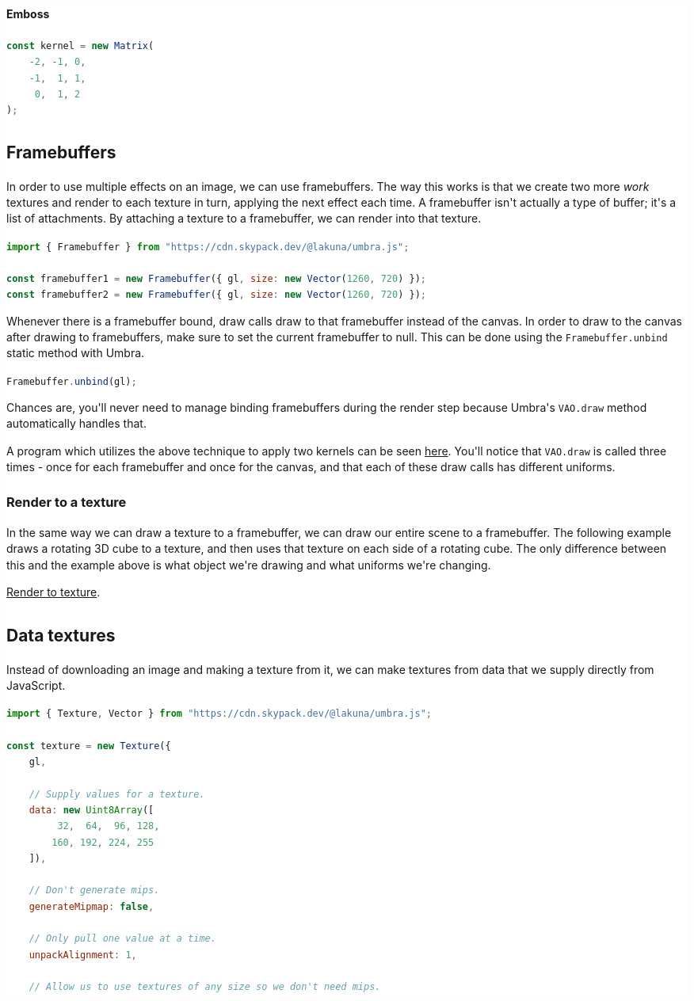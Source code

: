 #### Emboss
```js
const kernel = new Matrix(
    -2, -1, 0,
    -1,  1, 1,
     0,  1, 2
);
```

## Framebuffers
In order to use multiple effects on an image, we can use framebuffers. The way this works is that we create two more *work* textures and render to each texture in turn, applying the next effect each time. A framebuffer isn't actually a type of buffer; it's a list of attachments. By attaching a texture to a framebuffer, we can render into that texture.
```js
import { Framebuffer } from "https://cdn.skypack.dev/@lakuna/umbra.js";

const framebuffer1 = new Framebuffer({ gl, size: new Vector(1260, 720) });
const framebuffer2 = new Framebuffer({ gl, size: new Vector(1260, 720) });
```

Whenever there is a framebuffer bound, draw calls draw to that framebuffer instead of the canvas. In order to draw to the canvas after drawing to framebuffers, make sure to set the current framebuffer to null. This can be done using the `Framebuffer.unbind` static method with Umbra.
```js
Framebuffer.unbind(gl);
```
Chances are, you'll never need to manage binding framebuffers during the render step because Umbra's `VAO.draw` method automatically handles that.

A program which utilizes the above technique to apply two kernels can be seen [here](https://codepen.io/lakuna/full/rNweWOG). You'll notice that `VAO.draw` is called three times - once for each framebuffer and once for the canvas, and that each of these draw calls has different uniforms.

### Render to a texture
In the same way we can draw a texture to a framebuffer, we can draw our entire scene to a framebuffer. The following example draws a rotating 3D cube to a texture, and then uses that texture on each side of a rotating cube. The only difference between this and the example above is what object we're drawing and what uniforms we're changing.

[Render to texture](https://codepen.io/lakuna/full/gORwbVB).

## Data textures
Instead of downloading an image and making a texture from it, we can make textures from data that we supply directly from JavaScript.
```js
import { Texture, Vector } from "https://cdn.skypack.dev/@lakuna/umbra.js";

const texture = new Texture({
    gl,

    // Supply values for a texture.
    data: new Uint8Array([
         32,  64,  96, 128,
        160, 192, 224, 255
    ]),

    // Don't generate mips.
    generateMipmap: false,

    // Only pull one value at a time.
    unpackAlignment: 1,

    // Allow us to use textures of any size so we don't need mips.
```